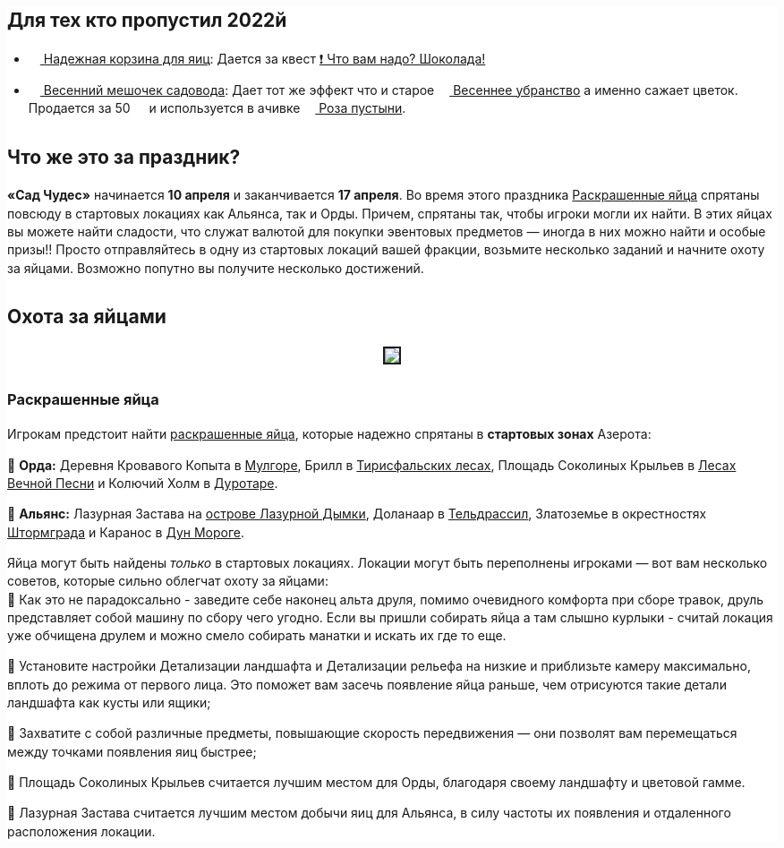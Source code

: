 ## Для тех кто пропустил 2022й
- <a href="https://ru.wowhead.com/item=188698"><img src="https://wow.zamimg.com/images/wow/icons/large/inv_misc_easterbasket.jpg" width="13" height="13"/> Надежная корзина для яиц</a>: Дается за квест [❗ Что вам надо? Шоколада!](https://ru.wowhead.com/quest=13503)
	
- <a href="https://ru.wowhead.com/item=188694"><img src="https://wow.zamimg.com/images/wow/icons/large/achievement_guildperk_bountifulbags.jpg" width="13" height="13"/> Весенний мешочек садовода</a>: Дает тот же эффект что и старое <a href="https://ru.wowhead.com/item=44800"><img src="https://wow.zamimg.com/images/wow/icons/large/inv_chest_cloth_13.jpg" width="13" height="13"/> Весеннее убранство</a> а именно сажает цветок. Продается за 50 <a href="https://ru.wowhead.com/item=44791"><img src="https://wow.zamimg.com/images/wow/icons/large/achievement_noblegarden_chocolate_egg.jpg" width="13" height="13"/></a> и используется в ачивке <a href="https://ru.wowhead.com/achievement=2436"><img src="https://wow.zamimg.com/images/wow/icons/large/spell_shaman_giftearthmother.jpg" width="13" height="13"/> Роза пустыни</a>.

## Что же это за праздник?
**«Сад Чудес»** начинается **10 апреля** и заканчивается **17 апреля**. Во время этого праздника [Раскрашенные яйца](https://ru.wowhead.com/item=45072) спрятаны повсюду в стартовых локациях как Альянса, так и Орды. Причем, спрятаны так, чтобы игроки могли их найти. В этих яйцах вы можете найти сладости, что служат валютой для покупки эвентовых предметов — иногда в них можно найти и особые призы!! Просто отправляйтесь в одну из стартовых локаций вашей фракции, возьмите несколько заданий и начните охоту за яйцами. Возможно попутно вы получите несколько достижений.  

## Охота за яйцами
<center>
<img src=https://wow.zamimg.com/uploads/screenshots/normal/289511.jpg float=center border=2>
</center>

### Раскрашенные яйца

Игрокам предстоит найти [раскрашенные яйца](https://ru.wowhead.com/object=113768), которые надежно спрятаны в **стартовых зонах** Азерота:

🥚  **Орда:** Деревня Кровавого Копыта в [Мулгоре](https://ru.wowhead.com/zone=215), Брилл в [Тирисфальских лесах](https://ru.wowhead.com/zone=85), Площадь Соколиных Крыльев в [Лесах Вечной Песни](https://ru.wowhead.com/zone=3430) и Колючий Холм в [Дуротаре](https://ru.wowhead.com/zone=14).

🥚  **Альянс:** Лазурная Застава на [острове Лазурной Дымки](https://ru.wowhead.com/zone=3524), Доланаар в [Тельдрассил](https://ru.wowhead.com/zone=141), Златоземье в окрестностях [Штормграда](https://ru.wowhead.com/zone=1519) и Каранос в [Дун Мороге](https://ru.wowhead.com/zone=1).

Яйца могут быть найдены _только_ в стартовых локациях. Локации могут быть переполнены игроками — вот вам несколько советов, которые сильно облегчат охоту за яйцами:  
🥚  Как это не парадоксально - заведите себе наконец альта друля, помимо очевидного комфорта при сборе травок, друль представляет собой машину по сбору чего угодно. Если вы пришли собирать яйца а там слышно курлыки - считай локация уже обчищена друлем и можно смело собирать манатки и искать их где то еще.  

🥚  Установите настройки Детализации ландшафта и Детализации рельефа на низкие и приблизьте камеру максимально, вплоть до режима от первого лица. Это поможет вам засечь появление яйца раньше, чем отрисуются такие детали ландшафта как кусты или ящики;  

🥚  Захватите с собой различные предметы, повышающие скорость передвижения — они позволят вам перемещаться между точками появления яиц быстрее;  

🥚  Площадь Соколиных Крыльев считается лучшим местом для Орды, благодаря своему ландшафту и цветовой гамме.  

🥚  Лазурная Застава считается лучшим местом добычи яиц для Альянса, в силу частоты их появления и отдаленного расположения локации.  
